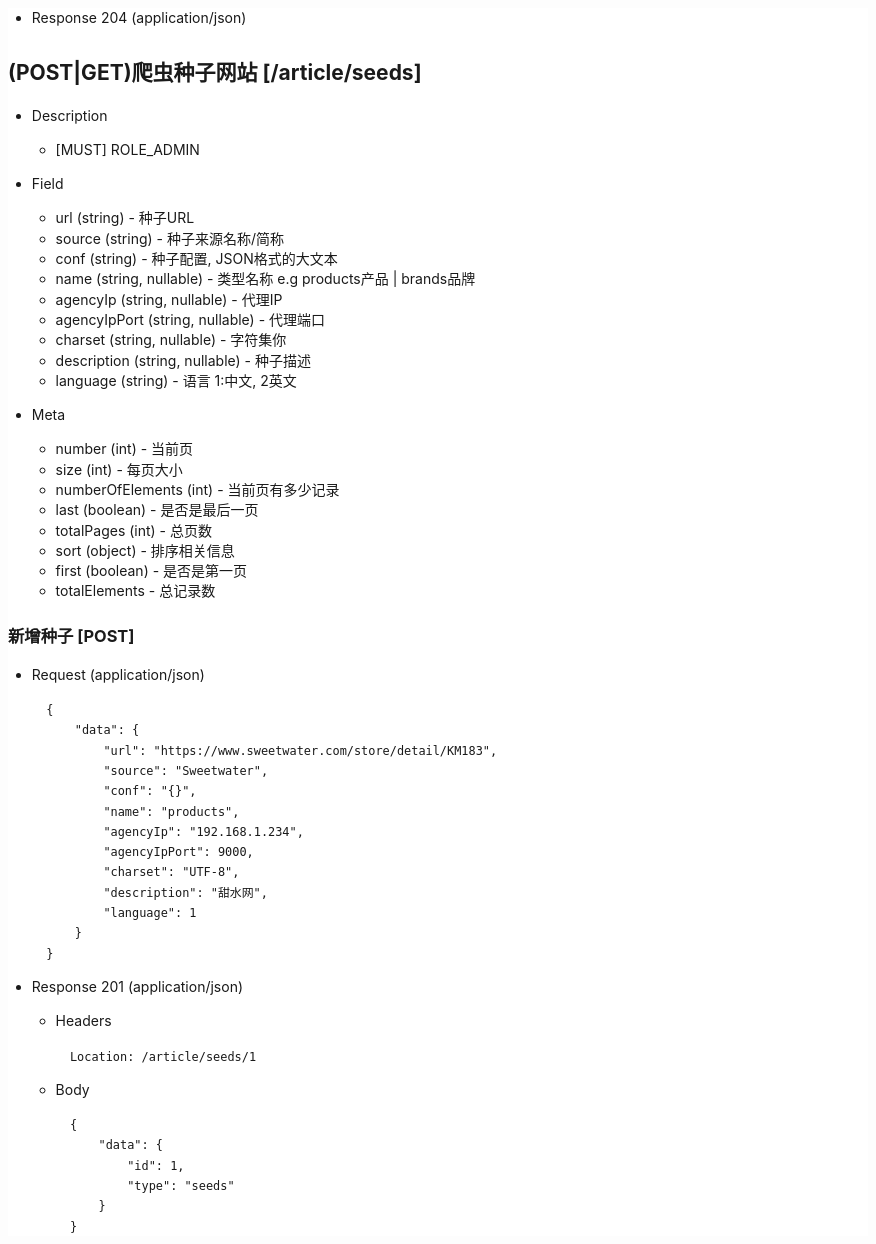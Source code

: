 + Response 204 (application/json)

## (POST|GET)爬虫种子网站 [/article/seeds]

+ Description
    + [MUST] ROLE_ADMIN

+ Field
    + url (string) - 种子URL
    + source (string) - 种子来源名称/简称
    + conf (string) - 种子配置, JSON格式的大文本
    + name (string, nullable) - 类型名称 e.g products产品 | brands品牌
    + agencyIp (string, nullable) - 代理IP
    + agencyIpPort (string, nullable) - 代理端口
    + charset (string, nullable) - 字符集你
    + description (string, nullable) - 种子描述
    + language (string) - 语言 1:中文, 2英文

+ Meta
    + number (int) - 当前页
    + size (int) - 每页大小
    + numberOfElements (int) - 当前页有多少记录
    + last (boolean) - 是否是最后一页
    + totalPages (int) - 总页数
    + sort (object) - 排序相关信息
    + first (boolean) - 是否是第一页
    + totalElements - 总记录数

### 新增种子 [POST]

+ Request (application/json)

        {
            "data": {
                "url": "https://www.sweetwater.com/store/detail/KM183",
                "source": "Sweetwater",
                "conf": "{}",
                "name": "products",
                "agencyIp": "192.168.1.234",
                "agencyIpPort": 9000,
                "charset": "UTF-8",
                "description": "甜水网",
                "language": 1
            }
        }

+ Response 201 (application/json)

    + Headers

            Location: /article/seeds/1

    + Body

            {
                "data": {
                    "id": 1,
                    "type": "seeds"
                }
            }
            